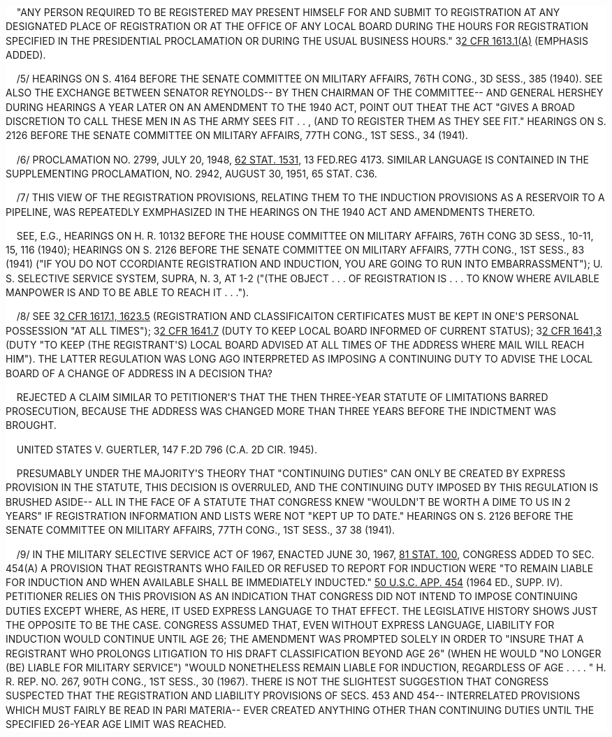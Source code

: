     "ANY PERSON REQUIRED TO BE REGISTERED MAY PRESENT HIMSELF FOR AND SUBMIT TO REGISTRATION AT ANY DESIGNATED PLACE OF REGISTRATION OR AT THE OFFICE OF ANY LOCAL BOARD DURING THE HOURS FOR REGISTRATION SPECIFIED IN THE PRESIDENTIAL PROCLAMATION OR DURING THE USUAL BUSINESS HOURS."  3[2 CFR 1613.1(A)][/us/cfr/2] (EMPHASIS ADDED).

    /5/  HEARINGS ON S. 4164 BEFORE THE SENATE COMMITTEE ON MILITARY AFFAIRS, 76TH CONG., 3D SESS., 385 (1940).  SEE ALSO THE EXCHANGE BETWEEN SENATOR REYNOLDS-- BY THEN CHAIRMAN OF THE COMMITTEE-- AND GENERAL HERSHEY DURING HEARINGS A YEAR LATER ON AN AMENDMENT TO THE 1940 ACT, POINT OUT THEAT THE ACT "GIVES A BROAD DISCRETION TO CALL THESE MEN IN AS THE ARMY SEES FIT . . , (AND TO REGISTER THEM AS THEY SEE FIT."  HEARINGS ON S. 2126 BEFORE THE SENATE COMMITTEE ON MILITARY AFFAIRS, 77TH CONG., 1ST SESS., 34 (1941).

    /6/  PROCLAMATION NO. 2799, JULY 20, 1948, [62 STAT. 1531][/us/stat/62/1531], 13 FED.REG 4173.  SIMILAR LANGUAGE IS CONTAINED IN THE SUPPLEMENTING PROCLAMATION, NO. 2942, AUGUST 30, 1951, 65 STAT. C36.

    /7/  THIS VIEW OF THE REGISTRATION PROVISIONS, RELATING THEM TO THE INDUCTION PROVISIONS AS A RESERVOIR TO A PIPELINE, WAS REPEATEDLY EXMPHASIZED IN THE HEARINGS ON THE 1940 ACT AND AMENDMENTS THERETO.

    SEE, E.G., HEARINGS ON H. R. 10132 BEFORE THE HOUSE COMMITTEE ON MILITARY AFFAIRS, 76TH CONG 3D SESS., 10-11, 15, 116 (1940); HEARINGS ON S. 2126 BEFORE THE SENATE COMMITTEE ON MILITARY AFFAIRS, 77TH CONG., 1ST SESS., 83 (1941) ("IF YOU DO NOT CCORDIANTE REGISTRATION AND INDUCTION, YOU ARE GOING TO RUN INTO EMBARRASSMENT"); U. S. SELECTIVE SERVICE SYSTEM, SUPRA, N. 3, AT 1-2 ("(THE OBJECT . . . OF REGISTRATION IS . . . TO KNOW WHERE AVILABLE MANPOWER IS AND TO BE ABLE TO REACH IT . . .").

    /8/  SEE 3[2 CFR 1617.1, 1623.5][/us/cfr/2] (REGISTRATION AND CLASSIFICAITON CERTIFICATES MUST BE KEPT IN ONE'S PERSONAL POSSESSION "AT ALL TIMES"); 3[2 CFR 1641.7][/us/cfr/2] (DUTY TO KEEP LOCAL BOARD INFORMED OF CURRENT STATUS); 3[2 CFR 1641,3 ][/us/cfr/2](DUTY "TO KEEP (THE REGISTRANT'S) LOCAL BOARD ADVISED AT ALL TIMES OF THE ADDRESS WHERE MAIL WILL REACH HIM").  THE LATTER REGULATION WAS LONG AGO INTERPRETED AS IMPOSING A CONTINUING DUTY TO ADVISE THE LOCAL BOARD OF A CHANGE OF ADDRESS IN A DECISION THA?

    REJECTED A CLAIM SIMILAR TO PETITIONER'S THAT THE THEN THREE-YEAR STATUTE OF LIMITATIONS BARRED PROSECUTION, BECAUSE THE ADDRESS WAS CHANGED MORE THAN THREE YEARS BEFORE THE INDICTMENT WAS BROUGHT.

    UNITED STATES V. GUERTLER, 147 F.2D 796 (C.A. 2D CIR. 1945).

    PRESUMABLY UNDER THE MAJORITY'S THEORY THAT "CONTINUING DUTIES" CAN ONLY BE CREATED BY EXPRESS PROVISION IN THE STATUTE, THIS DECISION IS OVERRULED, AND THE CONTINUING DUTY IMPOSED BY THIS REGULATION IS BRUSHED ASIDE-- ALL IN THE FACE OF A STATUTE THAT CONGRESS KNEW "WOULDN'T BE WORTH A DIME TO US IN 2 YEARS" IF REGISTRATION INFORMATION AND LISTS WERE NOT "KEPT UP TO DATE."  HEARINGS ON S. 2126 BEFORE THE SENATE COMMITTEE ON MILITARY AFFAIRS, 77TH CONG., 1ST SESS., 37 38 (1941).

    /9/  IN THE MILITARY SELECTIVE SERVICE ACT OF 1967, ENACTED JUNE 30, 1967, [81 STAT. 100][/us/stat/81/100], CONGRESS ADDED TO SEC. 454(A) A PROVISION THAT REGISTRANTS WHO FAILED OR REFUSED TO REPORT FOR INDUCTION WERE "TO REMAIN LIABLE FOR INDUCTION AND WHEN AVAILABLE SHALL BE IMMEDIATELY INDUCTED."  [50 U.S.C. APP. 454][/us/usc/t50a/s454] (1964 ED., SUPP. IV).  PETITIONER RELIES ON THIS PROVISION AS AN INDICATION THAT CONGRESS DID NOT INTEND TO IMPOSE CONTINUING DUTIES EXCEPT WHERE, AS HERE, IT USED EXPRESS LANGUAGE TO THAT EFFECT.  THE LEGISLATIVE HISTORY SHOWS JUST THE OPPOSITE TO BE THE CASE.  CONGRESS ASSUMED THAT, EVEN WITHOUT EXPRESS LANGUAGE, LIABILITY FOR INDUCTION WOULD CONTINUE UNTIL AGE 26; THE AMENDMENT WAS PROMPTED SOLELY IN ORDER TO "INSURE THAT A REGISTRANT WHO PROLONGS LITIGATION TO HIS DRAFT CLASSIFICATION BEYOND AGE 26" (WHEN HE WOULD "NO LONGER (BE) LIABLE FOR MILITARY SERVICE") "WOULD NONETHELESS REMAIN LIABLE FOR INDUCTION, REGARDLESS OF AGE . . . . "  H. R. REP. NO. 267, 90TH CONG., 1ST SESS., 30 (1967).  THERE IS NOT THE SLIGHTEST SUGGESTION THAT CONGRESS SUSPECTED THAT THE REGISTRATION AND LIABILITY PROVISIONS OF SECS. 453 AND 454-- INTERRELATED PROVISIONS WHICH MUST FAIRLY BE READ IN PARI MATERIA-- EVER CREATED ANYTHING OTHER THAN CONTINUING DUTIES UNTIL THE SPECIFIED 26-YEAR AGE LIMIT WAS REACHED.


[/us/courts/scotus/usReporter/397/112]: https://publicdocs.github.io/go/links?ns=uslm-x&ref=%2Fus%2Fcourts%2Fscotus%2FusReporter%2F397%2F112
[/us/usc/t18/s3282]: https://publicdocs.github.io/go/links?ns=uslm&ref=%2Fus%2Fusc%2Ft18%2Fs3282
[/us/courts/scotus/usReporter/306/875]: https://publicdocs.github.io/go/links?ns=uslm-x&ref=%2Fus%2Fcourts%2Fscotus%2FusReporter%2F306%2F875
[/us/usc/t18/s3282]: https://publicdocs.github.io/go/links?ns=uslm&ref=%2Fus%2Fusc%2Ft18%2Fs3282
[/us/courts/scotus/usReporter/285/518]: https://publicdocs.github.io/go/links?ns=uslm-x&ref=%2Fus%2Fcourts%2Fscotus%2FusReporter%2F285%2F518
[/us/courts/scotus/usReporter/390/222]: https://publicdocs.github.io/go/links?ns=uslm-x&ref=%2Fus%2Fcourts%2Fscotus%2FusReporter%2F390%2F222
[/us/courts/scotus/usReporter/317/412]: https://publicdocs.github.io/go/links?ns=uslm-x&ref=%2Fus%2Fcourts%2Fscotus%2FusReporter%2F317%2F412
[/us/courts/scotus/usReporter/98/450]: https://publicdocs.github.io/go/links?ns=uslm-x&ref=%2Fus%2Fcourts%2Fscotus%2FusReporter%2F98%2F450
[/us/usc/t18/s3282]: https://publicdocs.github.io/go/links?ns=uslm&ref=%2Fus%2Fusc%2Ft18%2Fs3282
[/us/cfr/2]: https://publicdocs.github.io/go/links?ns=uslm-x&ref=%2Fus%2Fcfr%2F2
[/us/stat/40/80]: https://publicdocs.github.io/go/links?ns=uslm&ref=%2Fus%2Fstat%2F40%2F80
[/us/stat/40/955]: https://publicdocs.github.io/go/links?ns=uslm&ref=%2Fus%2Fstat%2F40%2F955
[/us/stat/54/885]: https://publicdocs.github.io/go/links?ns=uslm&ref=%2Fus%2Fstat%2F54%2F885
[/us/stat/62/604]: https://publicdocs.github.io/go/links?ns=uslm&ref=%2Fus%2Fstat%2F62%2F604
[/us/courts/scotus/usReporter/218/601]: https://publicdocs.github.io/go/links?ns=uslm-x&ref=%2Fus%2Fcourts%2Fscotus%2FusReporter%2F218%2F601
[/us/courts/scotus/usReporter/353/391]: https://publicdocs.github.io/go/links?ns=uslm-x&ref=%2Fus%2Fcourts%2Fscotus%2FusReporter%2F353%2F391
[/us/courts/scotus/usReporter/344/218]: https://publicdocs.github.io/go/links?ns=uslm-x&ref=%2Fus%2Fcourts%2Fscotus%2FusReporter%2F344%2F218
[/us/courts/scotus/usReporter/317/412]: https://publicdocs.github.io/go/links?ns=uslm-x&ref=%2Fus%2Fcourts%2Fscotus%2FusReporter%2F317%2F412
[/us/usc/t50a/s453]: https://publicdocs.github.io/go/links?ns=uslm&ref=%2Fus%2Fusc%2Ft50a%2Fs453
[/us/stat/81/100]: https://publicdocs.github.io/go/links?ns=uslm&ref=%2Fus%2Fstat%2F81%2F100
[/us/usc/t50a/s462]: https://publicdocs.github.io/go/links?ns=uslm&ref=%2Fus%2Fusc%2Ft50a%2Fs462
[/us/stat/62/1531]: https://publicdocs.github.io/go/links?ns=uslm&ref=%2Fus%2Fstat%2F62%2F1531
[/us/stat/62/604]: https://publicdocs.github.io/go/links?ns=uslm&ref=%2Fus%2Fstat%2F62%2F604
[/us/stat/40/1664]: https://publicdocs.github.io/go/links?ns=uslm&ref=%2Fus%2Fstat%2F40%2F1664
[/us/stat/40/1834]: https://publicdocs.github.io/go/links?ns=uslm&ref=%2Fus%2Fstat%2F40%2F1834
[/us/stat/40/80]: https://publicdocs.github.io/go/links?ns=uslm&ref=%2Fus%2Fstat%2F40%2F80
[/us/stat/40/955]: https://publicdocs.github.io/go/links?ns=uslm&ref=%2Fus%2Fstat%2F40%2F955
[/us/stat/40/1840]: https://publicdocs.github.io/go/links?ns=uslm&ref=%2Fus%2Fstat%2F40%2F1840
[/us/stat/54/2739]: https://publicdocs.github.io/go/links?ns=uslm&ref=%2Fus%2Fstat%2F54%2F2739
[/us/stat/56/1982]: https://publicdocs.github.io/go/links?ns=uslm&ref=%2Fus%2Fstat%2F56%2F1982
[/us/stat/62/1531]: https://publicdocs.github.io/go/links?ns=uslm&ref=%2Fus%2Fstat%2F62%2F1531
[/us/usc/t50a/s456]: https://publicdocs.github.io/go/links?ns=uslm&ref=%2Fus%2Fusc%2Ft50a%2Fs456
[/us/usc/t50a/s456]: https://publicdocs.github.io/go/links?ns=uslm&ref=%2Fus%2Fusc%2Ft50a%2Fs456
[/us/courts/scotus/usReporter/332/791]: https://publicdocs.github.io/go/links?ns=uslm-x&ref=%2Fus%2Fcourts%2Fscotus%2FusReporter%2F332%2F791
[/us/courts/scotus/usReporter/340/857]: https://publicdocs.github.io/go/links?ns=uslm-x&ref=%2Fus%2Fcourts%2Fscotus%2FusReporter%2F340%2F857
[/us/usc/t18/s3284]: https://publicdocs.github.io/go/links?ns=uslm&ref=%2Fus%2Fusc%2Ft18%2Fs3284
[/us/courts/scotus/usReporter/356/405]: https://publicdocs.github.io/go/links?ns=uslm-x&ref=%2Fus%2Fcourts%2Fscotus%2FusReporter%2F356%2F405
[/us/courts/scotus/usReporter/209/56]: https://publicdocs.github.io/go/links?ns=uslm-x&ref=%2Fus%2Fcourts%2Fscotus%2FusReporter%2F209%2F56
[/us/stat/32/847]: https://publicdocs.github.io/go/links?ns=uslm&ref=%2Fus%2Fstat%2F32%2F847
[/us/usc/t18/s3282]: https://publicdocs.github.io/go/links?ns=uslm&ref=%2Fus%2Fusc%2Ft18%2Fs3282
[/us/courts/scotus/usReporter/356/405]: https://publicdocs.github.io/go/links?ns=uslm-x&ref=%2Fus%2Fcourts%2Fscotus%2FusReporter%2F356%2F405
[/us/courts/scotus/usReporter/218/601]: https://publicdocs.github.io/go/links?ns=uslm-x&ref=%2Fus%2Fcourts%2Fscotus%2FusReporter%2F218%2F601
[/us/courts/scotus/usReporter/317/412]: https://publicdocs.github.io/go/links?ns=uslm-x&ref=%2Fus%2Fcourts%2Fscotus%2FusReporter%2F317%2F412
[/us/courts/scotus/usReporter/350/1015]: https://publicdocs.github.io/go/links?ns=uslm-x&ref=%2Fus%2Fcourts%2Fscotus%2FusReporter%2F350%2F1015
[/us/usc/t50a/s453]: https://publicdocs.github.io/go/links?ns=uslm&ref=%2Fus%2Fusc%2Ft50a%2Fs453
[/us/usc/t50a/s460]: https://publicdocs.github.io/go/links?ns=uslm&ref=%2Fus%2Fusc%2Ft50a%2Fs460
[/us/cfr/2]: https://publicdocs.github.io/go/links?ns=uslm-x&ref=%2Fus%2Fcfr%2F2
[/us/courts/scotus/usReporter/391/367]: https://publicdocs.github.io/go/links?ns=uslm-x&ref=%2Fus%2Fcourts%2Fscotus%2FusReporter%2F391%2F367
[/us/courts/scotus/usReporter/395/6]: https://publicdocs.github.io/go/links?ns=uslm-x&ref=%2Fus%2Fcourts%2Fscotus%2FusReporter%2F395%2F6
[/us/courts/scotus/usReporter/390/39]: https://publicdocs.github.io/go/links?ns=uslm-x&ref=%2Fus%2Fcourts%2Fscotus%2FusReporter%2F390%2F39
[/us/courts/scotus/usReporter/390/62]: https://publicdocs.github.io/go/links?ns=uslm-x&ref=%2Fus%2Fcourts%2Fscotus%2FusReporter%2F390%2F62
[/us/courts/scotus/usReporter/306/161]: https://publicdocs.github.io/go/links?ns=uslm-x&ref=%2Fus%2Fcourts%2Fscotus%2FusReporter%2F306%2F161
[/us/courts/scotus/usReporter/344/218]: https://publicdocs.github.io/go/links?ns=uslm-x&ref=%2Fus%2Fcourts%2Fscotus%2FusReporter%2F344%2F218
[/us/cfr/2]: https://publicdocs.github.io/go/links?ns=uslm-x&ref=%2Fus%2Fcfr%2F2
[/us/cfr/2]: https://publicdocs.github.io/go/links?ns=uslm-x&ref=%2Fus%2Fcfr%2F2
[/us/cfr/2]: https://publicdocs.github.io/go/links?ns=uslm-x&ref=%2Fus%2Fcfr%2F2
[/us/cfr/2]: https://publicdocs.github.io/go/links?ns=uslm-x&ref=%2Fus%2Fcfr%2F2
[/us/courts/scotus/usReporter/356/405]: https://publicdocs.github.io/go/links?ns=uslm-x&ref=%2Fus%2Fcourts%2Fscotus%2FusReporter%2F356%2F405
[/us/courts/scotus/usReporter/218/601]: https://publicdocs.github.io/go/links?ns=uslm-x&ref=%2Fus%2Fcourts%2Fscotus%2FusReporter%2F218%2F601
[/us/cfr/2]: https://publicdocs.github.io/go/links?ns=uslm-x&ref=%2Fus%2Fcfr%2F2
[/us/stat/62/1531]: https://publicdocs.github.io/go/links?ns=uslm&ref=%2Fus%2Fstat%2F62%2F1531
[/us/cfr/2]: https://publicdocs.github.io/go/links?ns=uslm-x&ref=%2Fus%2Fcfr%2F2
[/us/cfr/2]: https://publicdocs.github.io/go/links?ns=uslm-x&ref=%2Fus%2Fcfr%2F2
[/us/cfr/2]: https://publicdocs.github.io/go/links?ns=uslm-x&ref=%2Fus%2Fcfr%2F2
[/us/stat/81/100]: https://publicdocs.github.io/go/links?ns=uslm&ref=%2Fus%2Fstat%2F81%2F100
[/us/usc/t50a/s454]: https://publicdocs.github.io/go/links?ns=uslm&ref=%2Fus%2Fusc%2Ft50a%2Fs454
[/us/courts/scotus/usReporter/353/391]: https://publicdocs.github.io/go/links?ns=uslm-x&ref=%2Fus%2Fcourts%2Fscotus%2FusReporter%2F353%2F391
[/us/courts/scotus/usReporter/310/150]: https://publicdocs.github.io/go/links?ns=uslm-x&ref=%2Fus%2Fcourts%2Fscotus%2FusReporter%2F310%2F150
[/us/courts/scotus/usReporter/218/601]: https://publicdocs.github.io/go/links?ns=uslm-x&ref=%2Fus%2Fcourts%2Fscotus%2FusReporter%2F218%2F601
[/us/courts/scotus/usReporter/352/880]: https://publicdocs.github.io/go/links?ns=uslm-x&ref=%2Fus%2Fcourts%2Fscotus%2FusReporter%2F352%2F880
[/us/courts/scotus/usReporter/332/791]: https://publicdocs.github.io/go/links?ns=uslm-x&ref=%2Fus%2Fcourts%2Fscotus%2FusReporter%2F332%2F791
[/us/courts/scotus/usReporter/340/857]: https://publicdocs.github.io/go/links?ns=uslm-x&ref=%2Fus%2Fcourts%2Fscotus%2FusReporter%2F340%2F857
[/us/courts/scotus/usReporter/344/218]: https://publicdocs.github.io/go/links?ns=uslm-x&ref=%2Fus%2Fcourts%2Fscotus%2FusReporter%2F344%2F218